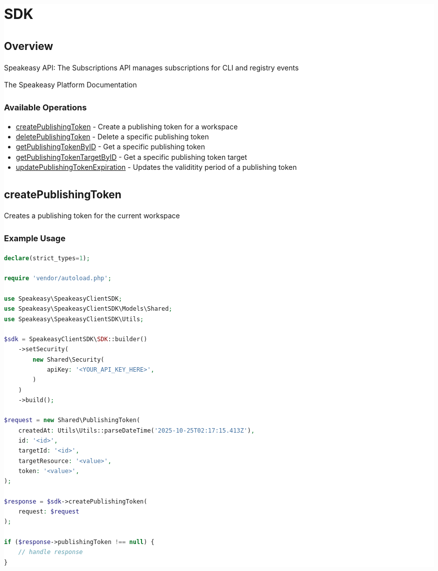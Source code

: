 # SDK

## Overview

Speakeasy API: The Subscriptions API manages subscriptions for CLI and registry events

The Speakeasy Platform Documentation
</docs>

### Available Operations

* [createPublishingToken](#createpublishingtoken) - Create a publishing token for a workspace
* [deletePublishingToken](#deletepublishingtoken) - Delete a specific publishing token
* [getPublishingTokenByID](#getpublishingtokenbyid) - Get a specific publishing token
* [getPublishingTokenTargetByID](#getpublishingtokentargetbyid) - Get a specific publishing token target
* [updatePublishingTokenExpiration](#updatepublishingtokenexpiration) - Updates the validitity period of a publishing token

## createPublishingToken

Creates a publishing token for the current workspace

### Example Usage

```php
declare(strict_types=1);

require 'vendor/autoload.php';

use Speakeasy\SpeakeasyClientSDK;
use Speakeasy\SpeakeasyClientSDK\Models\Shared;
use Speakeasy\SpeakeasyClientSDK\Utils;

$sdk = SpeakeasyClientSDK\SDK::builder()
    ->setSecurity(
        new Shared\Security(
            apiKey: '<YOUR_API_KEY_HERE>',
        )
    )
    ->build();

$request = new Shared\PublishingToken(
    createdAt: Utils\Utils::parseDateTime('2025-10-25T02:17:15.413Z'),
    id: '<id>',
    targetId: '<id>',
    targetResource: '<value>',
    token: '<value>',
);

$response = $sdk->createPublishingToken(
    request: $request
);

if ($response->publishingToken !== null) {
    // handle response
}
```
